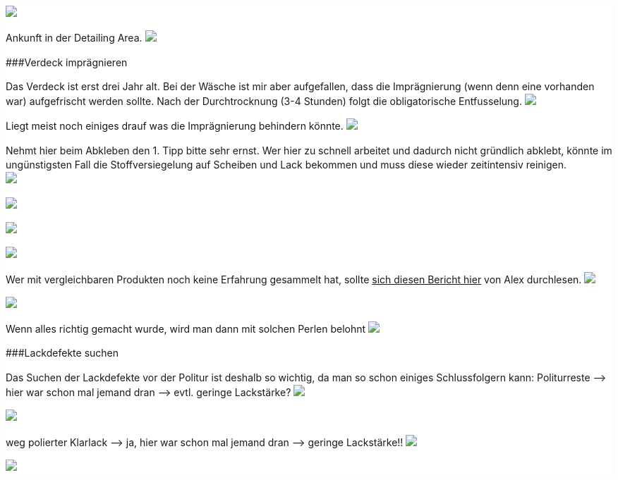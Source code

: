 ![](https://glossbossimages.s3.eu-central-1.amazonaws.com/chiller/W107/W107Benz008.jpg) 

Ankunft in der Detailing Area.
![](https://glossbossimages.s3.eu-central-1.amazonaws.com/chiller/W107/W107Benz011.jpg) 

###Verdeck imprägnieren

Das Verdeck ist erst drei Jahr alt. Bei der Wäsche ist mir aber aufgefallen, dass die Imprägnierung (wenn denn eine vorhanden war) aufgefrischt werden sollte. Nach der Durchtrocknung (3-4 Stunden) folgt die obligatorische Entfusselung.
![](https://glossbossimages.s3.eu-central-1.amazonaws.com/chiller/W107/W107Benz009.jpg) 

Liegt meist noch einiges drauf was die Imprägnierung behindern könnte.
![](https://glossbossimages.s3.eu-central-1.amazonaws.com/chiller/W107/W107Benz010.jpg) 

Nehmt hier beim Abkleben den 1. Tipp bitte sehr ernst. Wer hier zu schnell arbeitet und dadurch nicht gründlich abklebt, könnte im ungünstigsten Fall die Stoffversiegelung auf Scheiben und Lack bekommen und muss diese wieder zeitintensiv reinigen.  
![](https://glossbossimages.s3.eu-central-1.amazonaws.com/chiller/W107/W107Benz012.jpg) 

![](https://glossbossimages.s3.eu-central-1.amazonaws.com/chiller/W107/W107Benz013.jpg) 

![](https://glossbossimages.s3.eu-central-1.amazonaws.com/chiller/W107/W107Benz025.jpg) 

![](https://glossbossimages.s3.eu-central-1.amazonaws.com/chiller/W107/W107Benz026.jpg) 

Wer mit vergleichbaren Produkten noch keine Erfahrung gesammelt hat, sollte [sich diesen Bericht hier](https://glossboss.de/anleitungen/verdeckversiegelung-mit-303-high-tech-fabric-guard/) von Alex durchlesen.
![](https://glossbossimages.s3.eu-central-1.amazonaws.com/chiller/W107/W107Benz027.jpg) 

![](https://glossbossimages.s3.eu-central-1.amazonaws.com/chiller/W107/W107Benz028.jpg) 

Wenn alles richtig gemacht wurde, wird man dann mit solchen Perlen belohnt
![](https://glossbossimages.s3.eu-central-1.amazonaws.com/chiller/W107/W107Benz029.jpg)

###Lackdefekte suchen

Das Suchen der Lackdefekte vor der Politur ist deshalb so wichtig, da man so schon einiges Schlussfolgern kann:
Politurreste --> hier war schon mal jemand dran --> evtl. geringe Lackstärke?
![](https://glossbossimages.s3.eu-central-1.amazonaws.com/chiller/W107/W107Benz059.jpg) 

![](https://glossbossimages.s3.eu-central-1.amazonaws.com/chiller/W107/W107Benz040.jpg) 

weg polierter Klarlack --> ja, hier war schon mal jemand dran --> geringe Lackstärke!!
![](https://glossbossimages.s3.eu-central-1.amazonaws.com/chiller/W107/W107Benz017.jpg) 

![](https://glossbossimages.s3.eu-central-1.amazonaws.com/chiller/W107/W107Benz018.jpg) 

